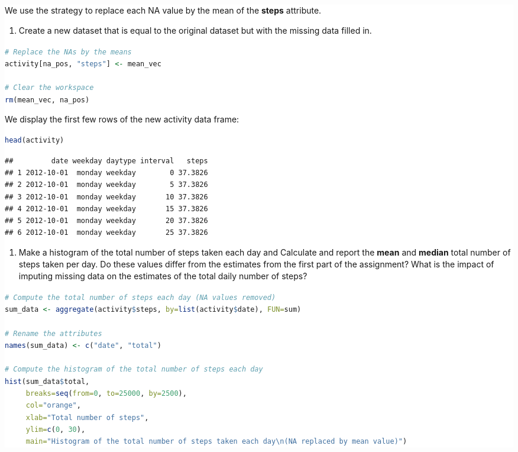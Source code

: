 We use the strategy to replace each NA value by the mean of the **steps** attribute.

1.  Create a new dataset that is equal to the original dataset but with the missing data filled in.

``` r
# Replace the NAs by the means
activity[na_pos, "steps"] <- mean_vec

# Clear the workspace
rm(mean_vec, na_pos)
```

We display the first few rows of the new activity data frame:

``` r
head(activity)
```

    ##         date weekday daytype interval   steps
    ## 1 2012-10-01  monday weekday        0 37.3826
    ## 2 2012-10-01  monday weekday        5 37.3826
    ## 3 2012-10-01  monday weekday       10 37.3826
    ## 4 2012-10-01  monday weekday       15 37.3826
    ## 5 2012-10-01  monday weekday       20 37.3826
    ## 6 2012-10-01  monday weekday       25 37.3826

1.  Make a histogram of the total number of steps taken each day and Calculate and report the **mean** and **median** total number of steps taken per day. Do these values differ from the estimates from the first part of the assignment? What is the impact of imputing missing data on the estimates of the total daily number of steps?

``` r
# Compute the total number of steps each day (NA values removed)
sum_data <- aggregate(activity$steps, by=list(activity$date), FUN=sum)

# Rename the attributes
names(sum_data) <- c("date", "total")

# Compute the histogram of the total number of steps each day
hist(sum_data$total, 
     breaks=seq(from=0, to=25000, by=2500),
     col="orange", 
     xlab="Total number of steps", 
     ylim=c(0, 30), 
     main="Histogram of the total number of steps taken each day\n(NA replaced by mean value)")
```
